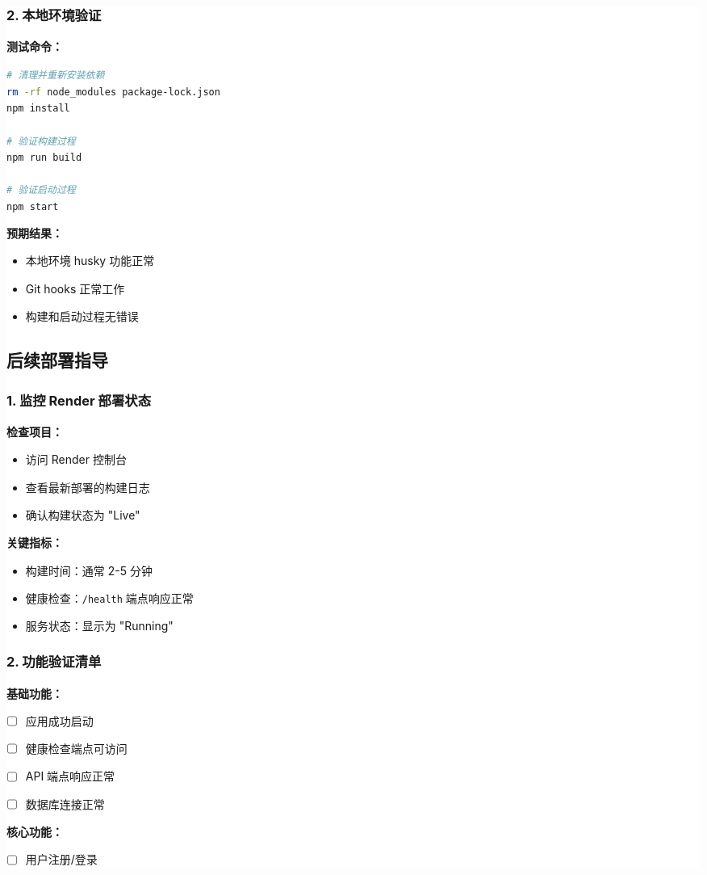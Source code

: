 ### 2. 本地环境验证

**测试命令：**

```bash
# 清理并重新安装依赖
rm -rf node_modules package-lock.json
npm install

# 验证构建过程
npm run build

# 验证启动过程
npm start
```

**预期结果：**

* 本地环境 husky 功能正常

* Git hooks 正常工作

* 构建和启动过程无错误

## 后续部署指导

### 1. 监控 Render 部署状态

**检查项目：**

* 访问 Render 控制台

* 查看最新部署的构建日志

* 确认构建状态为 "Live"

**关键指标：**

* 构建时间：通常 2-5 分钟

* 健康检查：`/health` 端点响应正常

* 服务状态：显示为 "Running"

### 2. 功能验证清单

**基础功能：**

* [ ] 应用成功启动

* [ ] 健康检查端点可访问

* [ ] API 端点响应正常

* [ ] 数据库连接正常

**核心功能：**

* [ ] 用户注册/登录
